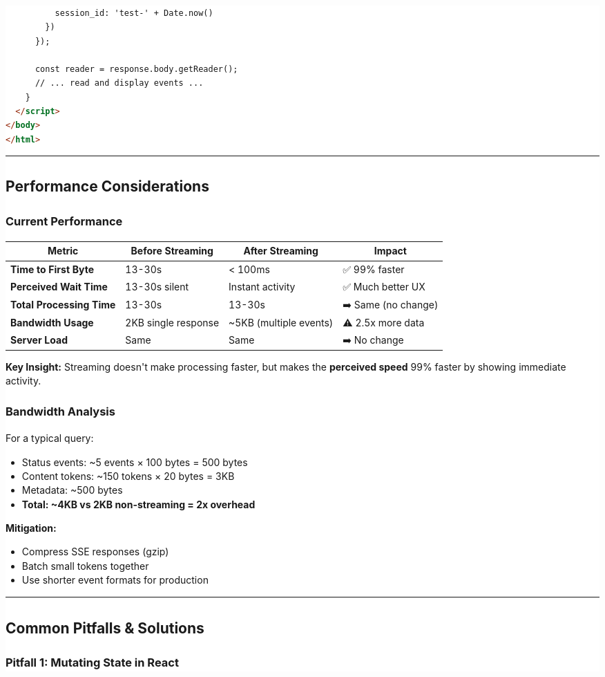 ```html
          session_id: 'test-' + Date.now()
        })
      });

      const reader = response.body.getReader();
      // ... read and display events ...
    }
  </script>
</body>
</html>
```

---

## Performance Considerations

### Current Performance

| Metric | Before Streaming | After Streaming | Impact |
|--------|------------------|-----------------|--------|
| **Time to First Byte** | 13-30s | < 100ms | ✅ 99% faster |
| **Perceived Wait Time** | 13-30s silent | Instant activity | ✅ Much better UX |
| **Total Processing Time** | 13-30s | 13-30s | ➡️ Same (no change) |
| **Bandwidth Usage** | 2KB single response | ~5KB (multiple events) | ⚠️ 2.5x more data |
| **Server Load** | Same | Same | ➡️ No change |

**Key Insight:** Streaming doesn't make processing faster, but makes the **perceived speed** 99% faster by showing immediate activity.

### Bandwidth Analysis

For a typical query:
- Status events: ~5 events × 100 bytes = 500 bytes
- Content tokens: ~150 tokens × 20 bytes = 3KB
- Metadata: ~500 bytes
- **Total: ~4KB vs 2KB non-streaming = 2x overhead**

**Mitigation:**
- Compress SSE responses (gzip)
- Batch small tokens together
- Use shorter event formats for production

---

## Common Pitfalls & Solutions

### Pitfall 1: Mutating State in React
